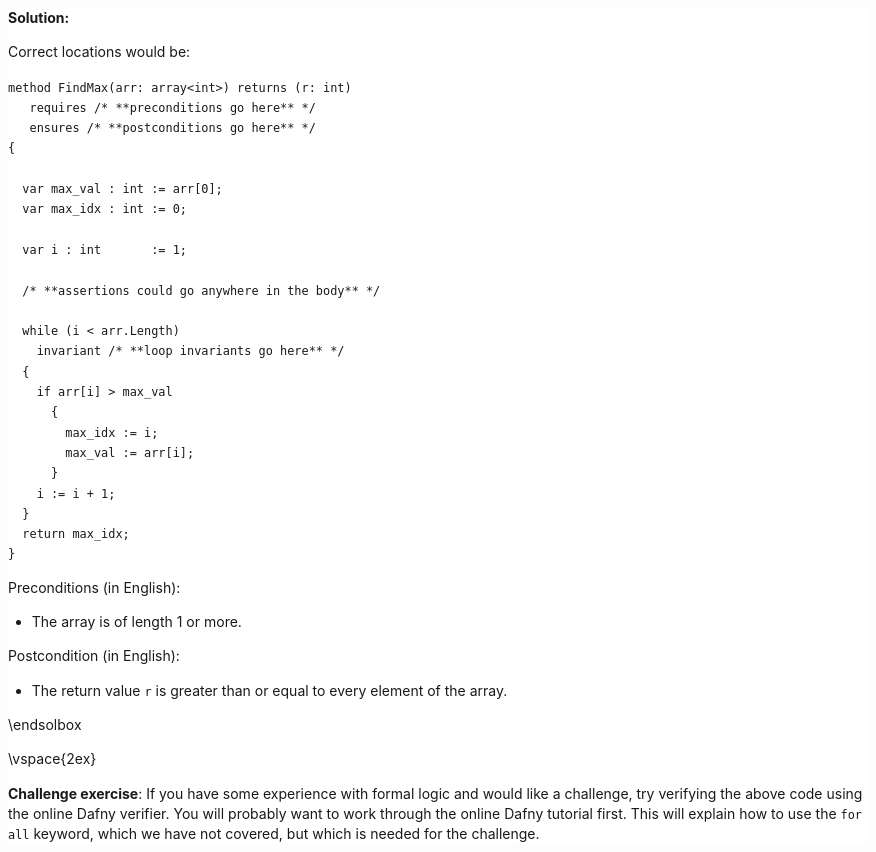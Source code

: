 
**Solution:**

Correct locations would be: 

```
method FindMax(arr: array<int>) returns (r: int)
   requires /* **preconditions go here** */
   ensures /* **postconditions go here** */
{

  var max_val : int := arr[0];
  var max_idx : int := 0;

  var i : int       := 1;

  /* **assertions could go anywhere in the body** */

  while (i < arr.Length)
    invariant /* **loop invariants go here** */
  {
    if arr[i] > max_val
      {
        max_idx := i;
        max_val := arr[i];
      }
    i := i + 1;  
  }
  return max_idx;
}
```

Preconditions (in English):

- The array is of length 1 or more.

Postcondition (in English):

- The return value `r` is greater than or equal
  to every element of the array. 

</div>
\endsolbox

\vspace{2ex}





**Challenge exercise**:  If you have some experience with
formal logic and would like a challenge, try verifying the above code
using the online Dafny verifier. You
will probably want to work through the online Dafny tutorial
first.
This will explain how to use the `forall` keyword,
which we have not covered, but which is needed for the
challenge.


[dafny-repo]: https://github.com/dafny-lang/dafny
[vs-code]: https://code.visualstudio.com 
[gitpod]: https://www.gitpod.io/
[^dafny-install]: Dafny can be installed as a VS Code plugin, on several platforms:
[dafny-paper]: https://www.microsoft.com/en-us/research/project/dafny-a-language-and-program-verifier-for-functional-correctness/
[project]: https://cits5501.github.io/assessment/#project 
[moodle-editor]: https://docs.moodle.org/27/en/Text_editor
[moodle-editors]: https://cits5501.github.io/workshops/moodle-editors.html
[markdown]: https://missing.csail.mit.edu/2020/potpourri/#markdown